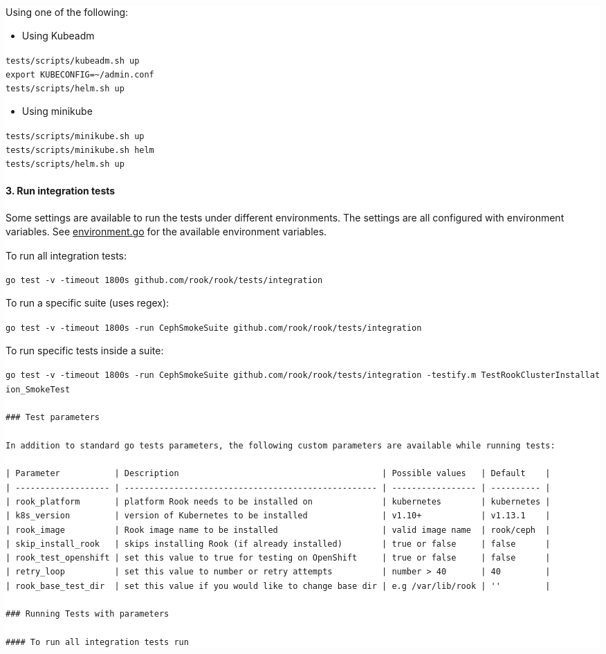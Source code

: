 Using one of the following:

- Using Kubeadm

```shell
tests/scripts/kubeadm.sh up
export KUBECONFIG=~/admin.conf
tests/scripts/helm.sh up
```

- Using minikube

```shell
tests/scripts/minikube.sh up
tests/scripts/minikube.sh helm
tests/scripts/helm.sh up
```

#### 3. Run integration tests

Some settings are available to run the tests under different environments. The settings are all configured with environment variables.
See [environment.go](/tests/framework/installer/environment.go) for the available environment variables.

To run all integration tests:

```
go test -v -timeout 1800s github.com/rook/rook/tests/integration
```

To run a specific suite (uses regex):

```
go test -v -timeout 1800s -run CephSmokeSuite github.com/rook/rook/tests/integration
```

To run specific tests inside a suite:

````
go test -v -timeout 1800s -run CephSmokeSuite github.com/rook/rook/tests/integration -testify.m TestRookClusterInstallation_SmokeTest

### Test parameters

In addition to standard go tests parameters, the following custom parameters are available while running tests:

| Parameter           | Description                                         | Possible values   | Default    |
| ------------------- | --------------------------------------------------- | ----------------- | ---------- |
| rook_platform       | platform Rook needs to be installed on              | kubernetes        | kubernetes |
| k8s_version         | version of Kubernetes to be installed               | v1.10+            | v1.13.1    |
| rook_image          | Rook image name to be installed                     | valid image name  | rook/ceph  |
| skip_install_rook   | skips installing Rook (if already installed)        | true or false     | false      |
| rook_test_openshift | set this value to true for testing on OpenShift     | true or false     | false      |
| retry_loop          | set this value to number or retry attempts          | number > 40       | 40         |
| rook_base_test_dir  | set this value if you would like to change base dir | e.g /var/lib/rook | ''         |

### Running Tests with parameters

#### To run all integration tests run
````
